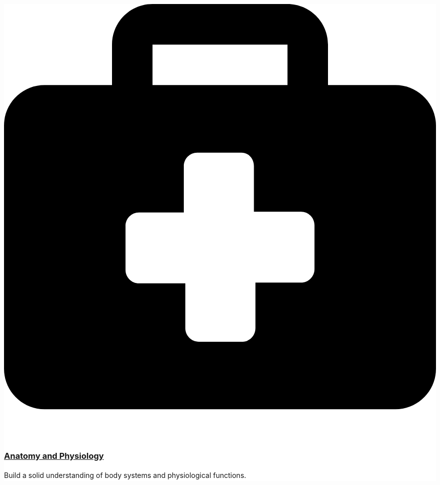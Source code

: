 

<div class="wp-block-uagb-container uagb-block-2f46fd88">
<div class="wp-block-uagb-info-box uagb-block-b8911aa8 uagb-infobox__content-wrap  uagb-infobox-icon-above-title uagb-infobox-image-valign-top"><div class="uagb-ifb-content"><div class="uagb-ifb-icon-wrap"><svg xmlns="https://www.w3.org/2000/svg" viewBox="0 0 512 512"><path d="M464 96H384V48C384 21.5 362.5 0 336 0h-160C149.5 0 128 21.5 128 48V96H48C21.5 96 0 117.5 0 144v288C0 458.5 21.5 480 48 480h416c26.5 0 48-21.5 48-48v-288C512 117.5 490.5 96 464 96zM176 48h160V96h-160V48zM368 314c0 8.836-7.164 16-16 16h-54V384c0 8.836-7.164 16-15.1 16h-52c-8.835 0-16-7.164-16-16v-53.1H160c-8.836 0-16-7.164-16-16v-52c0-8.838 7.164-16 16-16h53.1V192c0-8.838 7.165-16 16-16h52c8.836 0 15.1 7.162 15.1 16v54H352c8.836 0 16 7.162 16 16V314z"></path></svg></div><div class="uagb-ifb-title-wrap"></div></div></div>



<div class="wp-block-uagb-advanced-heading uagb-block-3563d879"><h3 class="uagb-heading-text"><strong><a href="https://nurselytic.com/library/testbanks/exams/hesi-a2-anatomy-and-physiology-questions">Anatomy and Physiology</a></strong></h3><p class="uagb-desc-text">Build a solid understanding of body systems and physiological functions.</p></div>
</div>
</div>
</div></div>



<!DOCTYPE html>
<html lang="en">
<head>
<style>
body {
  margin: 0; /* Remove browser default margins */
  padding: 0; /* Remove browser default padding */
  width: 100vw; /* Full viewport width */
  overflow-x: hidden; /* Prevent horizontal scroll if any content overflows */
}
/* Container style */
.contain {
  position: relative; /* Ensure proper layout positioning */
  width: 100%; /* Full width relative to the body */
  max-width: 100%; /* Prevent any inherent max-width constraints */
  margin: 0; /* Eliminate any margin offsets */
  padding: 20px; /* Keep padding for inner spacing */
  background-color: #fff;
  box-shadow: 4px 4px 4px 8px rgba(0, 0, 0, 0.1);
  border-radius: 8px;
  box-sizing: border-box; /* Ensure consistent padding and border behavior */
}

.contain h2 {
  font-weight: 600;
  text-align: center;
  font-size: 2em;
  margin-bottom: 20px;
  color: #444; /* Accent color */
}
